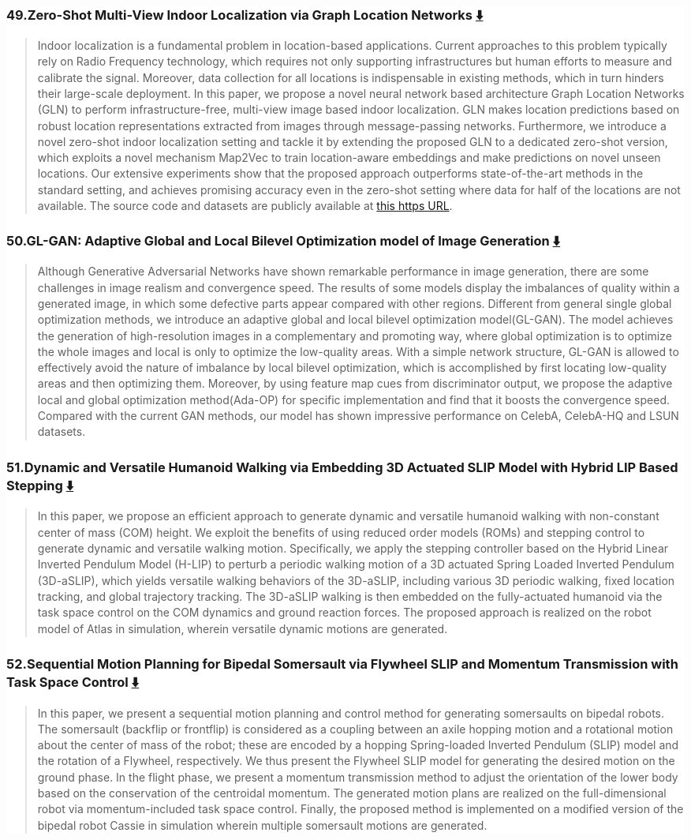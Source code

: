 ### 49.Zero-Shot Multi-View Indoor Localization via Graph Location Networks  [ :arrow_down: ](https://arxiv.org/pdf/2008.02492.pdf)
>  Indoor localization is a fundamental problem in location-based applications. Current approaches to this problem typically rely on Radio Frequency technology, which requires not only supporting infrastructures but human efforts to measure and calibrate the signal. Moreover, data collection for all locations is indispensable in existing methods, which in turn hinders their large-scale deployment. In this paper, we propose a novel neural network based architecture Graph Location Networks (GLN) to perform infrastructure-free, multi-view image based indoor localization. GLN makes location predictions based on robust location representations extracted from images through message-passing networks. Furthermore, we introduce a novel zero-shot indoor localization setting and tackle it by extending the proposed GLN to a dedicated zero-shot version, which exploits a novel mechanism Map2Vec to train location-aware embeddings and make predictions on novel unseen locations. Our extensive experiments show that the proposed approach outperforms state-of-the-art methods in the standard setting, and achieves promising accuracy even in the zero-shot setting where data for half of the locations are not available. The source code and datasets are publicly available at <a class="link-external link-https" href="https://github.com/coldmanck/zero-shot-indoor-localization-release" rel="external noopener nofollow">this https URL</a>.      
### 50.GL-GAN: Adaptive Global and Local Bilevel Optimization model of Image Generation  [ :arrow_down: ](https://arxiv.org/pdf/2008.02436.pdf)
>  Although Generative Adversarial Networks have shown remarkable performance in image generation, there are some challenges in image realism and convergence speed. The results of some models display the imbalances of quality within a generated image, in which some defective parts appear compared with other regions. Different from general single global optimization methods, we introduce an adaptive global and local bilevel optimization model(GL-GAN). The model achieves the generation of high-resolution images in a complementary and promoting way, where global optimization is to optimize the whole images and local is only to optimize the low-quality areas. With a simple network structure, GL-GAN is allowed to effectively avoid the nature of imbalance by local bilevel optimization, which is accomplished by first locating low-quality areas and then optimizing them. Moreover, by using feature map cues from discriminator output, we propose the adaptive local and global optimization method(Ada-OP) for specific implementation and find that it boosts the convergence speed. Compared with the current GAN methods, our model has shown impressive performance on CelebA, CelebA-HQ and LSUN datasets.      
### 51.Dynamic and Versatile Humanoid Walking via Embedding 3D Actuated SLIP Model with Hybrid LIP Based Stepping  [ :arrow_down: ](https://arxiv.org/pdf/2008.02435.pdf)
>  In this paper, we propose an efficient approach to generate dynamic and versatile humanoid walking with non-constant center of mass (COM) height. We exploit the benefits of using reduced order models (ROMs) and stepping control to generate dynamic and versatile walking motion. Specifically, we apply the stepping controller based on the Hybrid Linear Inverted Pendulum Model (H-LIP) to perturb a periodic walking motion of a 3D actuated Spring Loaded Inverted Pendulum (3D-aSLIP), which yields versatile walking behaviors of the 3D-aSLIP, including various 3D periodic walking, fixed location tracking, and global trajectory tracking. The 3D-aSLIP walking is then embedded on the fully-actuated humanoid via the task space control on the COM dynamics and ground reaction forces. The proposed approach is realized on the robot model of Atlas in simulation, wherein versatile dynamic motions are generated.      
### 52.Sequential Motion Planning for Bipedal Somersault via Flywheel SLIP and Momentum Transmission with Task Space Control  [ :arrow_down: ](https://arxiv.org/pdf/2008.02432.pdf)
>  In this paper, we present a sequential motion planning and control method for generating somersaults on bipedal robots. The somersault (backflip or frontflip) is considered as a coupling between an axile hopping motion and a rotational motion about the center of mass of the robot; these are encoded by a hopping Spring-loaded Inverted Pendulum (SLIP) model and the rotation of a Flywheel, respectively. We thus present the Flywheel SLIP model for generating the desired motion on the ground phase. In the flight phase, we present a momentum transmission method to adjust the orientation of the lower body based on the conservation of the centroidal momentum. The generated motion plans are realized on the full-dimensional robot via momentum-included task space control. Finally, the proposed method is implemented on a modified version of the bipedal robot Cassie in simulation wherein multiple somersault motions are generated.      
